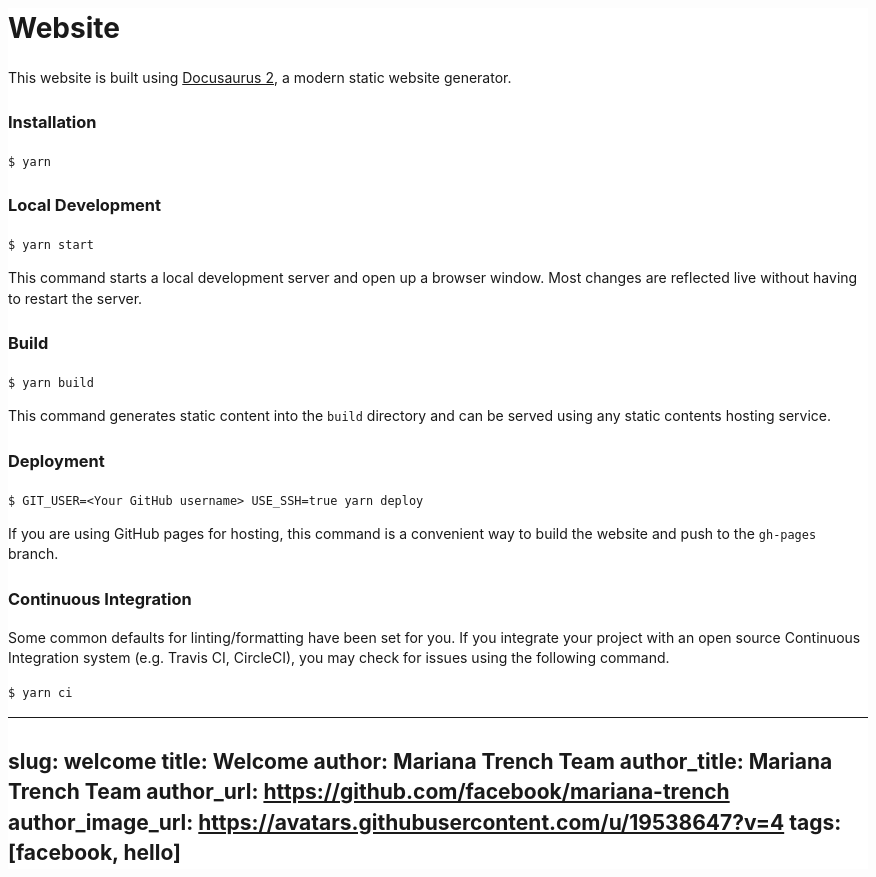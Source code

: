 # Website

This website is built using [Docusaurus 2](https://v2.docusaurus.io/), a modern static website generator.

### Installation

```
$ yarn
```

### Local Development

```
$ yarn start
```

This command starts a local development server and open up a browser window. Most changes are reflected live without having to restart the server.

### Build

```
$ yarn build
```

This command generates static content into the `build` directory and can be served using any static contents hosting service.

### Deployment

```
$ GIT_USER=<Your GitHub username> USE_SSH=true yarn deploy
```

If you are using GitHub pages for hosting, this command is a convenient way to build the website and push to the `gh-pages` branch.

### Continuous Integration

Some common defaults for linting/formatting have been set for you. If you integrate your project with an open source Continuous Integration system (e.g. Travis CI, CircleCI), you may check for issues using the following command.

```
$ yarn ci
```


---
slug: welcome
title: Welcome
author: Mariana Trench Team
author_title: Mariana Trench Team
author_url: https://github.com/facebook/mariana-trench
author_image_url: https://avatars.githubusercontent.com/u/19538647?v=4
tags: [facebook, hello]
---
